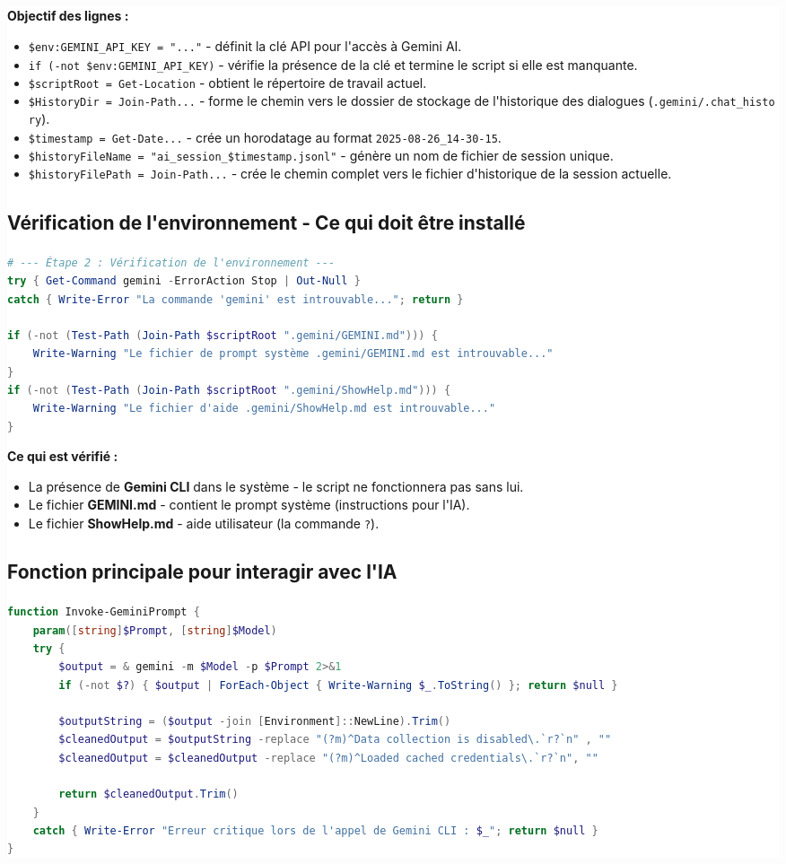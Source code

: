 **Objectif des lignes :**

- `$env:GEMINI_API_KEY = "..."` - définit la clé API pour l'accès à Gemini AI.
- `if (-not $env:GEMINI_API_KEY)` - vérifie la présence de la clé et termine le script si elle est manquante.
- `$scriptRoot = Get-Location` - obtient le répertoire de travail actuel.
- `$HistoryDir = Join-Path...` - forme le chemin vers le dossier de stockage de l'historique des dialogues (`.gemini/.chat_history`).
- `$timestamp = Get-Date...` - crée un horodatage au format `2025-08-26_14-30-15`.
- `$historyFileName = "ai_session_$timestamp.jsonl"` - génère un nom de fichier de session unique.
- `$historyFilePath = Join-Path...` - crée le chemin complet vers le fichier d'historique de la session actuelle.

## Vérification de l'environnement - Ce qui doit être installé

```powershell
# --- Étape 2 : Vérification de l'environnement ---
try { Get-Command gemini -ErrorAction Stop | Out-Null } 
catch { Write-Error "La commande 'gemini' est introuvable..."; return }

if (-not (Test-Path (Join-Path $scriptRoot ".gemini/GEMINI.md"))) { 
    Write-Warning "Le fichier de prompt système .gemini/GEMINI.md est introuvable..." 
}
if (-not (Test-Path (Join-Path $scriptRoot ".gemini/ShowHelp.md"))) { 
    Write-Warning "Le fichier d'aide .gemini/ShowHelp.md est introuvable..." 
}
```

**Ce qui est vérifié :**

- La présence de **Gemini CLI** dans le système - le script ne fonctionnera pas sans lui.
- Le fichier **GEMINI.md** - contient le prompt système (instructions pour l'IA).
- Le fichier **ShowHelp.md** - aide utilisateur (la commande `?`).

## Fonction principale pour interagir avec l'IA

```powershell
function Invoke-GeminiPrompt {
    param([string]$Prompt, [string]$Model)
    try {
        $output = & gemini -m $Model -p $Prompt 2>&1
        if (-not $?) { $output | ForEach-Object { Write-Warning $_.ToString() }; return $null }
        
        $outputString = ($output -join [Environment]::NewLine).Trim()
        $cleanedOutput = $outputString -replace "(?m)^Data collection is disabled\.`r?`n" , ""
        $cleanedOutput = $cleanedOutput -replace "(?m)^Loaded cached credentials\.`r?`n", ""
        
        return $cleanedOutput.Trim()
    }
    catch { Write-Error "Erreur critique lors de l'appel de Gemini CLI : $_"; return $null }
}
```
